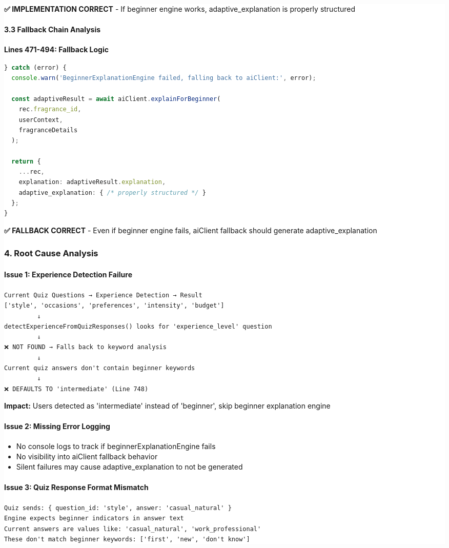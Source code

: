 **✅ IMPLEMENTATION CORRECT** - If beginner engine works, adaptive_explanation is properly structured

#### 3.3 Fallback Chain Analysis

**Lines 471-494: Fallback Logic**
```typescript
} catch (error) {
  console.warn('BeginnerExplanationEngine failed, falling back to aiClient:', error);
  
  const adaptiveResult = await aiClient.explainForBeginner(
    rec.fragrance_id,
    userContext,
    fragranceDetails
  );

  return {
    ...rec,
    explanation: adaptiveResult.explanation,
    adaptive_explanation: { /* properly structured */ }
  };
}
```

**✅ FALLBACK CORRECT** - Even if beginner engine fails, aiClient fallback should generate adaptive_explanation

### 4. Root Cause Analysis

#### Issue 1: Experience Detection Failure
```
Current Quiz Questions → Experience Detection → Result
['style', 'occasions', 'preferences', 'intensity', 'budget'] 
         ↓
detectExperienceFromQuizResponses() looks for 'experience_level' question
         ↓
❌ NOT FOUND → Falls back to keyword analysis
         ↓  
Current quiz answers don't contain beginner keywords
         ↓
❌ DEFAULTS TO 'intermediate' (Line 748)
```

**Impact:** Users detected as 'intermediate' instead of 'beginner', skip beginner explanation engine

#### Issue 2: Missing Error Logging
- No console logs to track if beginnerExplanationEngine fails
- No visibility into aiClient fallback behavior  
- Silent failures may cause adaptive_explanation to not be generated

#### Issue 3: Quiz Response Format Mismatch
```
Quiz sends: { question_id: 'style', answer: 'casual_natural' }
Engine expects beginner indicators in answer text
Current answers are values like: 'casual_natural', 'work_professional'
These don't match beginner keywords: ['first', 'new', 'don't know']
```
